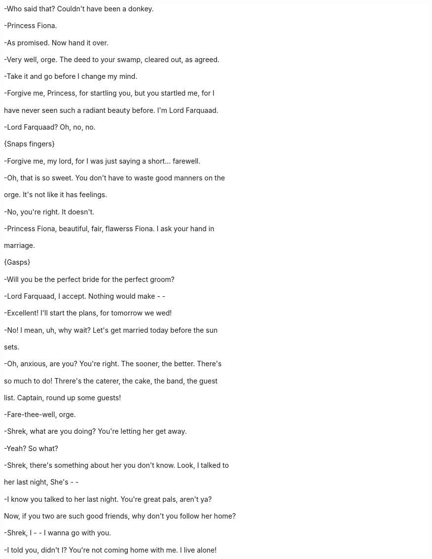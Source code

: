 -Who said that? Couldn't have been a donkey.

-Princess Fiona.

-As promised. Now hand it over.

-Very well, orge. The deed to your swamp, cleared out, as agreed.

-Take it and go before I change my mind.

-Forgive me, Princess, for startling you, but you startled me, for I 

have never seen such a radiant beauty before. I'm Lord Farquaad.

-Lord Farquaad? Oh, no, no.

{Snaps fingers}

-Forgive me, my lord, for I was just saying a short... farewell.

-Oh, that is so sweet. You don't have to waste good manners on the 

orge. It's not like it has feelings.

-No, you're right. It doesn't.

-Princess Fiona, beautiful, fair, flawerss Fiona. I ask your hand in 

marriage.

{Gasps}

-Will you be the perfect bride for the perfect groom?

-Lord Farquaad, I accept. Nothing would make - - 

-Excellent! I'll start the plans, for tomorrow we wed!

-No! I mean, uh, why wait? Let's get married today before the sun 

sets.

-Oh, anxious, are you? You're right. The sooner, the better. There's 

so much to do! Threre's the caterer, the cake, the band, the guest 

list. Captain, round up some guests!

-Fare-thee-well, orge.

-Shrek, what are you doing? You're letting her get away.

-Yeah? So what?

-Shrek, there's something about her you don't know. Look, I talked to 

her last night, She's - - 

-I know you talked to her last night. You're great pals, aren't ya? 

Now, if you two are such good friends, why don't you follow her home?

-Shrek, I - - I wanna go with you.

-I told you, didn't I? You're not coming home with me. I live alone! 
